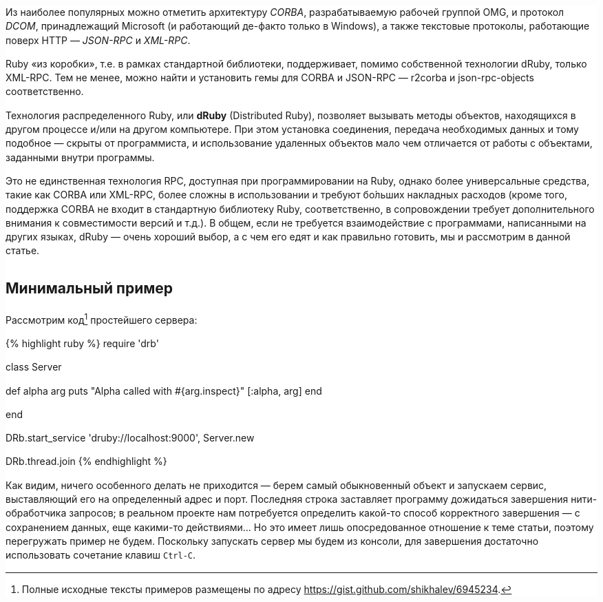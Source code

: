 Из наиболее популярных можно отметить архитектуру *CORBA*, разрабатываемую рабочей группой OMG, и протокол *DCOM*,
принадлежащий Microsoft (и работающий де-факто только в Windows), а также текстовые протоколы, работающие поверх
HTTP — *JSON-RPC* и *XML-RPC*.

Ruby «из коробки», т.е. в рамках стандартной библиотеки, поддерживает, помимо собственной технологии dRuby,
только XML-RPC. Тем не менее, можно найти и установить гемы для CORBA и JSON-RPC — r2corba и json-rpc-objects
соответственно.
</div>

Технология распределенного Ruby, или **dRuby** (Dis&shy;t&shy;ri&shy;bu&shy;ted Ruby), позволяет вызывать методы объектов, находящихся
в другом процессе и/или на другом компьютере. При этом установка соединения, передача необходимых данных и тому
подобное — скрыты от программиста, и использование удаленных объектов мало чем отличается от работы с объектами,
заданными внутри программы.

Это не единственная технология RPC, доступная при про&shy;г&shy;рам&shy;ми&shy;ро&shy;ва&shy;нии на Ruby, однако более универсальные средства,
такие как CORBA или XML-RPC, более сложны в использовании и требуют бо́льших накладных расходов (кроме того, поддержка
CORBA не входит в стандартную библиотеку Ruby, соответственно, в сопровождении требует дополнительного внимания
к совместимости версий и т.д.). В общем, если не требуется взаимодействие с программами, написанными на других языках,
dRuby — очень хороший выбор, а с чем его едят и как правильно готовить, мы и рассмотрим в данной статье.

## Минимальный пример

Рассмотрим код[^gist] простейшего сервера:

{% highlight ruby %}
require 'drb'

class Server

  def alpha arg
    puts "Alpha called with #{arg.inspect}"
    [:alpha, arg]
  end

end

DRb.start_service 'druby://localhost:9000', Server.new

DRb.thread.join
{% endhighlight %}

Как видим, ничего особенного делать не приходится — берем самый обыкновенный объект и запускаем сервис, выставляющий
его на определенный адрес и порт. Последняя строка заставляет программу дожидаться завершения нити-обработчика запросов;
в реальном проекте нам потребуется определить какой-то способ корректного завершения — с сохранением данных, еще какими-то
действиями... Но это имеет лишь опосредованное отношение к теме статьи, поэтому перегружать пример не будем. Поскольку
запускать сервер мы будем из консоли, для завершения достаточно использовать сочетание клавиш `Ctrl-C`.


[cover]:  /assets/img/2015-04/133.gif
[samag]: http://samag.ru/archive/article/2592
[^gist]: Полные исходные тексты примеров размещены по адресу <https://gist.github.com/shikhalev/6945234>.
[^safe]: Dave Thomas, with Chad Fowler and Andy Hunt, «Programming Ruby: The Pragmatic Programmers' Guide»,
[^openssh]: Официальный сайт OpenSSH — <http://www.openssh.org/>.
[^ssl]: Много полезной информации можно почерпнуть из документации к OpenSSL — <http://www.openssl.org/>, неплохое введение на русском языке